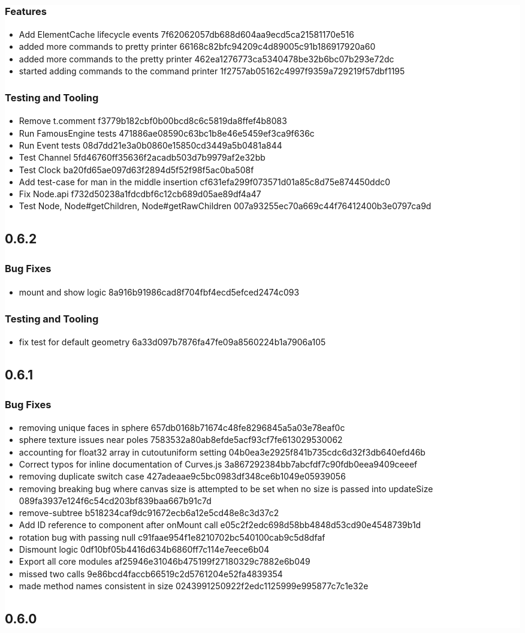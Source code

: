 
### Features

- Add ElementCache lifecycle events 7f62062057db688d604aa9ecd5ca21581170e516
- added more commands to pretty printer 66168c82bfc94209c4d89005c91b186917920a60
- added more commands to the pretty printer 462ea1276773ca5340478be32b6bc07b293e72dc
- started adding commands to the command printer 1f2757ab05162c4997f9359a729219f57dbf1195

### Testing and Tooling

- Remove t.comment f3779b182cbf0b00bcd8c6c5819da8ffef4b8083
- Run FamousEngine tests 471886ae08590c63bc1b8e46e5459ef3ca9f636c
- Run Event tests 08d7dd21e3a0b0860e15850cd3449a5b0481a844
- Test Channel 5fd46760ff35636f2acadb503d7b9979af2e32bb
- Test Clock ba20fd65ae097d63f2894d5f52f98f5ac0ba508f
- Add test-case for man in the middle insertion cf631efa299f073571d01a85c8d75e874450ddc0
- Fix Node.api f732d50238a1fdcdbf6c12cb689d05ae89df4a47
- Test Node, Node#getChildren, Node#getRawChildren 007a93255ec70a669c44f76412400b3e0797ca9d


## 0.6.2

### Bug Fixes

- mount and show logic 8a916b91986cad8f704fbf4ecd5efced2474c093

### Testing and Tooling

- fix test for default geometry 6a33d097b7876fa47fe09a8560224b1a7906a105


## 0.6.1

### Bug Fixes

- removing unique faces in sphere 657db0168b71674c48fe8296845a5a03e78eaf0c
- sphere texture issues near poles 7583532a80ab8efde5acf93cf7fe613029530062
- accounting for float32 array in cutoutuniform setting 04b0ea3e2925f841b735cdc6d32f3db640efd46b
- Correct typos for inline documentation of Curves.js 3a867292384bb7abcfdf7c90fdb0eea9409ceeef
- removing duplicate switch case 427adeaae9c5bc0983df348ce6b1049e05939056
- removing breaking bug where canvas size is attempted to be set when no size is passed into updateSize 089fa3937e124f6c54cd203bf839baa667b91c7d
- remove-subtree b518234caf9dc91672ecb6a12e5cd48e8c3d37c2
- Add ID reference to component after onMount call e05c2f2edc698d58bb4848d53cd90e4548739b1d
- rotation bug with passing null c91faae954f1e8210702bc540100cab9c5d8dfaf
- Dismount logic 0df10bf05b4416d634b6860ff7c114e7eece6b04
- Export all core modules af25946e31046b475199f27180329c7882e6b049
- missed two calls 9e86bcd4faccb66519c2d5761204e52fa4839354
- made method names consistent in size 0243991250922f2edc1125999e995877c7c1e32e


## 0.6.0
